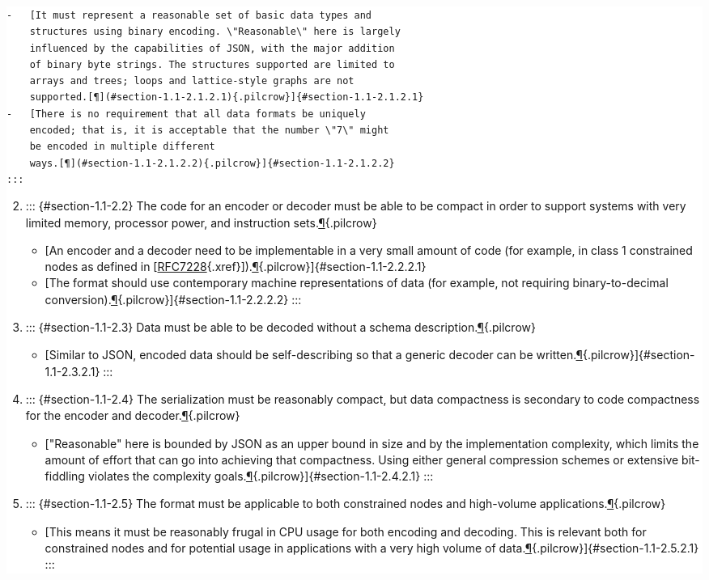     -   [It must represent a reasonable set of basic data types and
        structures using binary encoding. \"Reasonable\" here is largely
        influenced by the capabilities of JSON, with the major addition
        of binary byte strings. The structures supported are limited to
        arrays and trees; loops and lattice-style graphs are not
        supported.[¶](#section-1.1-2.1.2.1){.pilcrow}]{#section-1.1-2.1.2.1}
    -   [There is no requirement that all data formats be uniquely
        encoded; that is, it is acceptable that the number \"7\" might
        be encoded in multiple different
        ways.[¶](#section-1.1-2.1.2.2){.pilcrow}]{#section-1.1-2.1.2.2}
    :::

2.  ::: {#section-1.1-2.2}
    The code for an encoder or decoder must be able to be compact in
    order to support systems with very limited memory, processor power,
    and instruction sets.[¶](#section-1.1-2.2.1){.pilcrow}

    -   [An encoder and a decoder need to be implementable in a very
        small amount of code (for example, in class 1 constrained nodes
        as defined in
        \[[RFC7228](#RFC7228){.xref}\]).[¶](#section-1.1-2.2.2.1){.pilcrow}]{#section-1.1-2.2.2.1}
    -   [The format should use contemporary machine representations of
        data (for example, not requiring binary-to-decimal
        conversion).[¶](#section-1.1-2.2.2.2){.pilcrow}]{#section-1.1-2.2.2.2}
    :::

3.  ::: {#section-1.1-2.3}
    Data must be able to be decoded without a schema
    description.[¶](#section-1.1-2.3.1){.pilcrow}

    -   [Similar to JSON, encoded data should be self-describing so that
        a generic decoder can be
        written.[¶](#section-1.1-2.3.2.1){.pilcrow}]{#section-1.1-2.3.2.1}
    :::

4.  ::: {#section-1.1-2.4}
    The serialization must be reasonably compact, but data compactness
    is secondary to code compactness for the encoder and
    decoder.[¶](#section-1.1-2.4.1){.pilcrow}

    -   [\"Reasonable\" here is bounded by JSON as an upper bound in
        size and by the implementation complexity, which limits the
        amount of effort that can go into achieving that compactness.
        Using either general compression schemes or extensive
        bit-fiddling violates the complexity
        goals.[¶](#section-1.1-2.4.2.1){.pilcrow}]{#section-1.1-2.4.2.1}
    :::

5.  ::: {#section-1.1-2.5}
    The format must be applicable to both constrained nodes and
    high-volume applications.[¶](#section-1.1-2.5.1){.pilcrow}

    -   [This means it must be reasonably frugal in CPU usage for both
        encoding and decoding. This is relevant both for constrained
        nodes and for potential usage in applications with a very high
        volume of
        data.[¶](#section-1.1-2.5.2.1){.pilcrow}]{#section-1.1-2.5.2.1}
    :::
